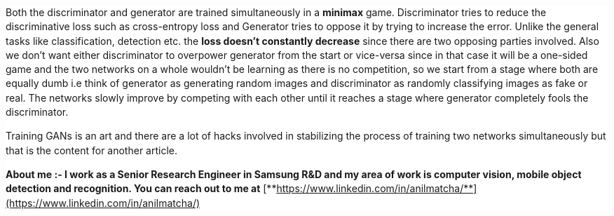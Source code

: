 Both the discriminator and generator are trained simultaneously in a **minimax** game. Discriminator tries to reduce the discriminative loss such as cross-entropy loss and Generator tries to oppose it by trying to increase the error. Unlike the general tasks like classification, detection etc. the **loss doesn’t constantly decrease** since there are two opposing parties involved. Also we don’t want either discriminator to overpower generator from the start or vice-versa since in that case it will be a one-sided game and the two networks on a whole wouldn’t be learning as there is no competition, so we start from a stage where both are equally dumb i.e think of generator as generating random images and discriminator as randomly classifying images as fake or real. The networks slowly improve by competing with each other until it reaches a stage where generator completely fools the discriminator.

Training GANs is an art and there are a lot of hacks involved in stabilizing the process of training two networks simultaneously but that is the content for another article.

**About me :- I work as a Senior Research Engineer in Samsung R&D and my area of work is computer vision, mobile object detection and recognition. You can reach out to me at** [**https://www.linkedin.com/in/anilmatcha/**](https://www.linkedin.com/in/anilmatcha/)